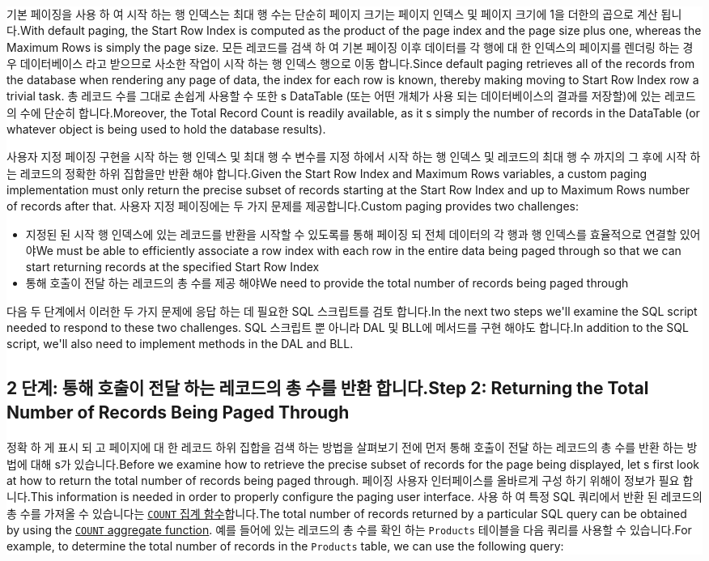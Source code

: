 <span data-ttu-id="2e4f2-136">기본 페이징을 사용 하 여 시작 하는 행 인덱스는 최대 행 수는 단순히 페이지 크기는 페이지 인덱스 및 페이지 크기에 1을 더한의 곱으로 계산 됩니다.</span><span class="sxs-lookup"><span data-stu-id="2e4f2-136">With default paging, the Start Row Index is computed as the product of the page index and the page size plus one, whereas the Maximum Rows is simply the page size.</span></span> <span data-ttu-id="2e4f2-137">모든 레코드를 검색 하 여 기본 페이징 이후 데이터를 각 행에 대 한 인덱스의 페이지를 렌더링 하는 경우 데이터베이스 라고 받으므로 사소한 작업이 시작 하는 행 인덱스 행으로 이동 합니다.</span><span class="sxs-lookup"><span data-stu-id="2e4f2-137">Since default paging retrieves all of the records from the database when rendering any page of data, the index for each row is known, thereby making moving to Start Row Index row a trivial task.</span></span> <span data-ttu-id="2e4f2-138">총 레코드 수를 그대로 손쉽게 사용할 수 또한 s DataTable (또는 어떤 개체가 사용 되는 데이터베이스의 결과를 저장할)에 있는 레코드의 수에 단순히 합니다.</span><span class="sxs-lookup"><span data-stu-id="2e4f2-138">Moreover, the Total Record Count is readily available, as it s simply the number of records in the DataTable (or whatever object is being used to hold the database results).</span></span>

<span data-ttu-id="2e4f2-139">사용자 지정 페이징 구현을 시작 하는 행 인덱스 및 최대 행 수 변수를 지정 하에서 시작 하는 행 인덱스 및 레코드의 최대 행 수 까지의 그 후에 시작 하는 레코드의 정확한 하위 집합을만 반환 해야 합니다.</span><span class="sxs-lookup"><span data-stu-id="2e4f2-139">Given the Start Row Index and Maximum Rows variables, a custom paging implementation must only return the precise subset of records starting at the Start Row Index and up to Maximum Rows number of records after that.</span></span> <span data-ttu-id="2e4f2-140">사용자 지정 페이징에는 두 가지 문제를 제공합니다.</span><span class="sxs-lookup"><span data-stu-id="2e4f2-140">Custom paging provides two challenges:</span></span>

- <span data-ttu-id="2e4f2-141">지정된 된 시작 행 인덱스에 있는 레코드를 반환을 시작할 수 있도록를 통해 페이징 되 전체 데이터의 각 행과 행 인덱스를 효율적으로 연결할 있어야</span><span class="sxs-lookup"><span data-stu-id="2e4f2-141">We must be able to efficiently associate a row index with each row in the entire data being paged through so that we can start returning records at the specified Start Row Index</span></span>
- <span data-ttu-id="2e4f2-142">통해 호출이 전달 하는 레코드의 총 수를 제공 해야</span><span class="sxs-lookup"><span data-stu-id="2e4f2-142">We need to provide the total number of records being paged through</span></span>

<span data-ttu-id="2e4f2-143">다음 두 단계에서 이러한 두 가지 문제에 응답 하는 데 필요한 SQL 스크립트를 검토 합니다.</span><span class="sxs-lookup"><span data-stu-id="2e4f2-143">In the next two steps we'll examine the SQL script needed to respond to these two challenges.</span></span> <span data-ttu-id="2e4f2-144">SQL 스크립트 뿐 아니라 DAL 및 BLL에 메서드를 구현 해야도 합니다.</span><span class="sxs-lookup"><span data-stu-id="2e4f2-144">In addition to the SQL script, we'll also need to implement methods in the DAL and BLL.</span></span>

## <a name="step-2-returning-the-total-number-of-records-being-paged-through"></a><span data-ttu-id="2e4f2-145">2 단계: 통해 호출이 전달 하는 레코드의 총 수를 반환 합니다.</span><span class="sxs-lookup"><span data-stu-id="2e4f2-145">Step 2: Returning the Total Number of Records Being Paged Through</span></span>

<span data-ttu-id="2e4f2-146">정확 하 게 표시 되 고 페이지에 대 한 레코드 하위 집합을 검색 하는 방법을 살펴보기 전에 먼저 통해 호출이 전달 하는 레코드의 총 수를 반환 하는 방법에 대해 s가 있습니다.</span><span class="sxs-lookup"><span data-stu-id="2e4f2-146">Before we examine how to retrieve the precise subset of records for the page being displayed, let s first look at how to return the total number of records being paged through.</span></span> <span data-ttu-id="2e4f2-147">페이징 사용자 인터페이스를 올바르게 구성 하기 위해이 정보가 필요 합니다.</span><span class="sxs-lookup"><span data-stu-id="2e4f2-147">This information is needed in order to properly configure the paging user interface.</span></span> <span data-ttu-id="2e4f2-148">사용 하 여 특정 SQL 쿼리에서 반환 된 레코드의 총 수를 가져올 수 있습니다는 [ `COUNT` 집계 함수](https://msdn.microsoft.com/library/ms175997.aspx)합니다.</span><span class="sxs-lookup"><span data-stu-id="2e4f2-148">The total number of records returned by a particular SQL query can be obtained by using the [`COUNT` aggregate function](https://msdn.microsoft.com/library/ms175997.aspx).</span></span> <span data-ttu-id="2e4f2-149">예를 들어에 있는 레코드의 총 수를 확인 하는 `Products` 테이블을 다음 쿼리를 사용할 수 있습니다.</span><span class="sxs-lookup"><span data-stu-id="2e4f2-149">For example, to determine the total number of records in the `Products` table, we can use the following query:</span></span>
